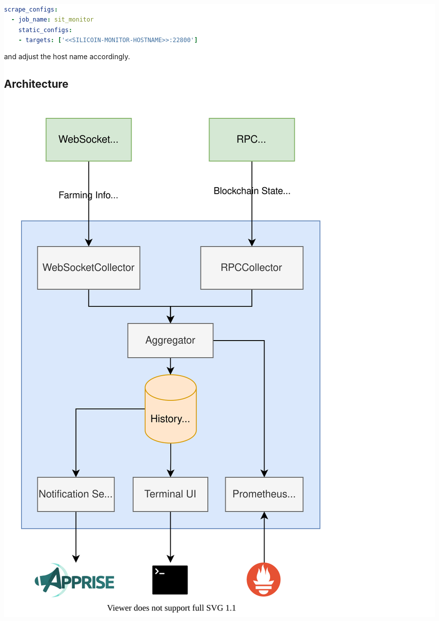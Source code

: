 ```yaml
scrape_configs:
  - job_name: sit_monitor
    static_configs:
    - targets: ['<<SILICOIN-MONITOR-HOSTNAME>>:22800']
```

and adjust the host name accordingly.

## Architecture

![architecture](.readme/architecture.svg)
